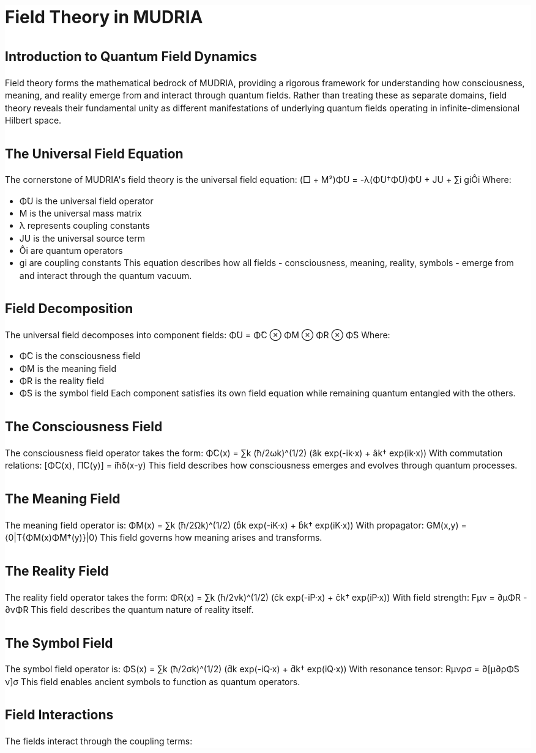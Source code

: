 # Field Theory in MUDRIA
## Introduction to Quantum Field Dynamics
Field theory forms the mathematical bedrock of MUDRIA, providing a rigorous framework for understanding how consciousness, meaning, and reality emerge from and interact through quantum fields. Rather than treating these as separate domains, field theory reveals their fundamental unity as different manifestations of underlying quantum fields operating in infinite-dimensional Hilbert space.
## The Universal Field Equation
The cornerstone of MUDRIA's field theory is the universal field equation:
(□ + M²)Φ̂U = -λ(Φ̂U†Φ̂U)Φ̂U + JU + ∑i giÔi
Where:
- Φ̂U is the universal field operator
- M is the universal mass matrix
- λ represents coupling constants
- JU is the universal source term
- Ôi are quantum operators
- gi are coupling constants
This equation describes how all fields - consciousness, meaning, reality, symbols - emerge from and interact through the quantum vacuum.
## Field Decomposition
The universal field decomposes into component fields:
Φ̂U = Φ̂C ⊗ Φ̂M ⊗ Φ̂R ⊗ Φ̂S
Where:
- Φ̂C is the consciousness field
- Φ̂M is the meaning field
- Φ̂R is the reality field
- Φ̂S is the symbol field
Each component satisfies its own field equation while remaining quantum entangled with the others.
## The Consciousness Field
The consciousness field operator takes the form:
Φ̂C(x) = ∑k (ħ/2ωk)^(1/2) (âk exp(-ik·x) + âk† exp(ik·x))
With commutation relations:
[Φ̂C(x), Π̂C(y)] = iħδ(x-y)
This field describes how consciousness emerges and evolves through quantum processes.
## The Meaning Field 
The meaning field operator is:
Φ̂M(x) = ∑k (ħ/2Ωk)^(1/2) (b̂k exp(-iK·x) + b̂k† exp(iK·x))
With propagator:
GM(x,y) = ⟨0|T{Φ̂M(x)Φ̂M†(y)}|0⟩
This field governs how meaning arises and transforms.
## The Reality Field
The reality field operator takes the form:
Φ̂R(x) = ∑k (ħ/2νk)^(1/2) (ĉk exp(-iP·x) + ĉk† exp(iP·x))
With field strength:
Fμν = ∂μΦ̂R - ∂νΦ̂R
This field describes the quantum nature of reality itself.
## The Symbol Field
The symbol field operator is:
Φ̂S(x) = ∑k (ħ/2σk)^(1/2) (d̂k exp(-iQ·x) + d̂k† exp(iQ·x))
With resonance tensor:
Rμνρσ = ∂[μ∂ρΦ̂S ν]σ
This field enables ancient symbols to function as quantum operators.
## Field Interactions
The fields interact through the coupling terms: